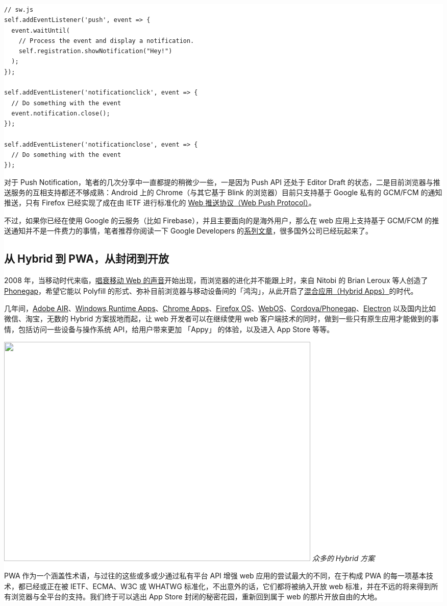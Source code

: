 ```
// sw.js
self.addEventListener('push', event => {
  event.waitUntil(
    // Process the event and display a notification.
    self.registration.showNotification("Hey!")
  );
});

self.addEventListener('notificationclick', event => {
  // Do something with the event  
  event.notification.close();
});

self.addEventListener('notificationclose', event => {
  // Do something with the event  
});
```
对于 Push Notification，笔者的几次分享中一直都提的稍微少一些，一是因为 Push API 还处于 Editor Draft 的状态，二是目前浏览器与推送服务的互相支持都还不够成熟：Android 上的 Chrome（与其它基于 Blink 的浏览器）目前只支持基于 Google 私有的 GCM/FCM 的通知推送，只有 Firefox 已经实现了成在由 IETF 进行标准化的 [Web 推送协议（Web Push Protocol）<i class="icon-external"></i>](https://link.zhihu.com/?target=https%3A//tools.ietf.org/html/draft-ietf-webpush-protocol-12)。  

不过，如果你已经在使用 Google 的云服务（比如 Firebase），并且主要面向的是海外用户，那么在 web 应用上支持基于 GCM/FCM 的推送通知并不是一件费力的事情，笔者推荐你阅读一下 Google Developers 的[系列文章<i class="icon-external"></i>](https://link.zhihu.com/?target=https%3A//developers.google.com/web/fundamentals/engage-and-retain/push-notifications/)，很多国外公司已经玩起来了。  


## <b>从 Hybrid 到 PWA，从封闭到开放</b>
2008 年，当移动时代来临，[唱衰移动 Web 的声音<i class="icon-external"></i>](https://link.zhihu.com/?target=https%3A//huangxuan.me/pwa-qcon2016/%23/17)开始出现，而浏览器的进化并不能跟上时，来自 Nitobi 的 Brian Leroux 等人创造了 [Phonegap<i class="icon-external"></i>](https://link.zhihu.com/?target=https%3A//cordova.apache.org/)，希望它能以 Polyfill 的形式、弥补目前浏览器与移动设备间的「鸿沟」，从此开启了[混合应用（Hybrid Apps）<i class="icon-external"></i>](https://link.zhihu.com/?target=https%3A//en.wikipedia.org/wiki/Progressive_web_app%23Hybrid_Apps)的时代。  

几年间，[Adobe AIR<i class="icon-external"></i>](https://link.zhihu.com/?target=http%3A//www.adobe.com/products/air.html)、[Windows Runtime Apps<i class="icon-external"></i>](https://link.zhihu.com/?target=https%3A//msdn.microsoft.com/en-us/library/windows/apps/br211385.aspx)、[Chrome Apps<i class="icon-external"></i>](https://link.zhihu.com/?target=https%3A//developer.chrome.com/extensions/apps)、[Firefox OS<i class="icon-external"></i>](https://link.zhihu.com/?target=https%3A//developer.mozilla.org/en-US/docs/Archive/Firefox_OS/Firefox_OS_apps/Building_apps_for_Firefox_OS)、[WebOS<i class="icon-external"></i>](https://link.zhihu.com/?target=http%3A//www.openwebosproject.org/)、[Cordova/Phonegap<i class="icon-external"></i>](https://link.zhihu.com/?target=https%3A//cordova.apache.org/)、[Electron<i class="icon-external"></i>](https://link.zhihu.com/?target=http%3A//electron.atom.io/) 以及国内比如微信、淘宝，无数的 Hybrid 方案拔地而起，让 web 开发者可以在继续使用 web 客户端技术的同时，做到一些只有原生应用才能做到的事情，包括访问一些设备与操作系统 API，给用户带来更加 「Appy」 的体验，以及进入 App Store 等等。  

*<img src="https://pic4.zhimg.com/v2-0564582268f688b3fd10b239e6d4486b_b.png" alt="" width="600" height="429" />
众多的 Hybrid 方案*  

PWA 作为一个涵盖性术语，与过往的这些或多或少通过私有平台 API 增强 web 应用的尝试最大的不同，在于构成 PWA 的每一项基本技术，都已经或正在被 IETF、ECMA、W3C 或 WHATWG 标准化，不出意外的话，它们都将被纳入开放 web 标准，并在不远的将来得到所有浏览器与全平台的支持。我们终于可以逃出 App Store 封闭的秘密花园，重新回到属于 web 的那片开放自由的大地。  
